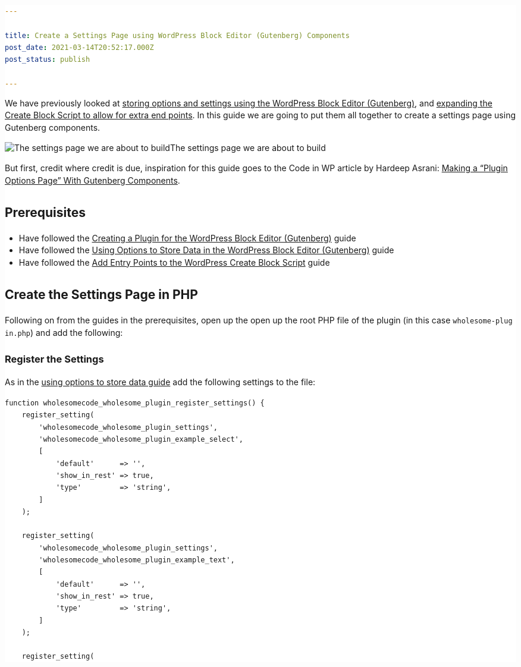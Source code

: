 ```yaml
---

title: Create a Settings Page using WordPress Block Editor (Gutenberg) Components
post_date: 2021-03-14T20:52:17.000Z
post_status: publish

---
```


We have previously looked at [storing options and settings using the WordPress Block Editor (Gutenberg)](https://wholesomecode.ltd/guides/options-settings-data-wordpress-gutenberg/), and [expanding the Create Block Script to allow for extra end points](https://wholesomecode.ltd/guides/entry-points-wordpress-create-block-script/). In this guide we are going to put them all together to create a settings page using Gutenberg components.

![The settings page we are about to build](https://cdn.hashnode.com/res/hashnode/image/upload/v1639989702620/3Ff80KRd7.png)The settings page we are about to build

But first, credit where credit is due, inspiration for this guide goes to the Code in WP article by Hardeep Asrani: [Making a “Plugin Options Page” With Gutenberg Components](https://www.codeinwp.com/blog/plugin-options-page-gutenberg/).

Prerequisites
------------------

*   Have followed the [Creating a Plugin for the WordPress Block Editor (Gutenberg)](https://wholesomecode.ltd/guides/creating-plugin-wordpress-gutenberg/) guide
*   Have followed the [Using Options to Store Data in the WordPress Block Editor (Gutenberg)](https://wholesomecode.ltd/guides/options-settings-data-wordpress-gutenberg/) guide
*   Have followed the [Add Entry Points to the WordPress Create Block Script](https://wholesomecode.ltd/guides/entry-points-wordpress-create-block-script/) guide

Create the Settings Page in PHP
------------------------------------

Following on from the guides in the prerequisites, open up the open up the root PHP file of the plugin (in this case `wholesome-plugin.php`) and add the following:

### Register the Settings

As in the [using options to store data guide](https://wholesomecode.ltd/guides/options-settings-data-wordpress-gutenberg/) add the following settings to the file:

```
function wholesomecode_wholesome_plugin_register_settings() {
	register_setting(
		'wholesomecode_wholesome_plugin_settings',
		'wholesomecode_wholesome_plugin_example_select',
		[
			'default'      => '',
			'show_in_rest' => true,
			'type'         => 'string',
		]
	);

	register_setting(
		'wholesomecode_wholesome_plugin_settings',
		'wholesomecode_wholesome_plugin_example_text',
		[
			'default'      => '',
			'show_in_rest' => true,
			'type'         => 'string',
		]
	);

	register_setting(
```